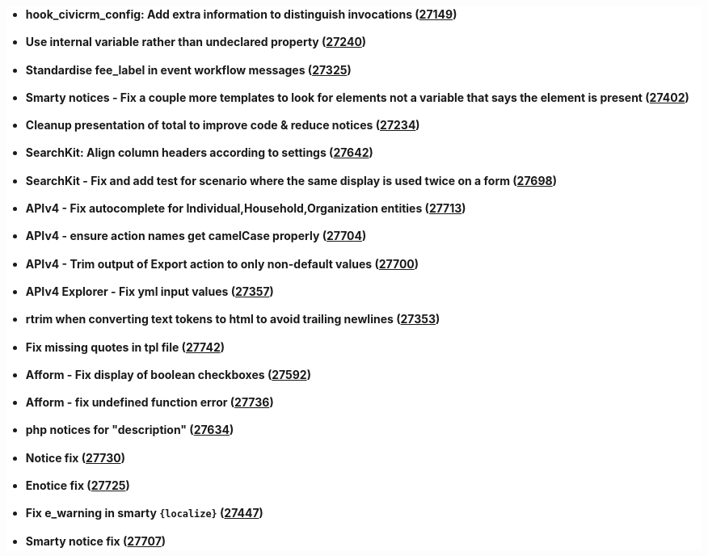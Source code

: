 - **hook_civicrm_config: Add extra information to distinguish invocations
  ([27149](https://github.com/civicrm/civicrm-core/pull/27149))**

- **Use internal variable rather than undeclared property
  ([27240](https://github.com/civicrm/civicrm-core/pull/27240))**

- **Standardise fee_label in event workflow messages
  ([27325](https://github.com/civicrm/civicrm-core/pull/27325))**

- **Smarty notices - Fix a couple more templates to look for elements not a
  variable that says the element is present
  ([27402](https://github.com/civicrm/civicrm-core/pull/27402))**

- **Cleanup presentation of total to improve code & reduce notices
  ([27234](https://github.com/civicrm/civicrm-core/pull/27234))**

- **SearchKit: Align column headers according to settings
  ([27642](https://github.com/civicrm/civicrm-core/pull/27642))**

- **SearchKit - Fix and add test for scenario where the same display is used
  twice on a form
  ([27698](https://github.com/civicrm/civicrm-core/pull/27698))**

- **APIv4 - Fix autocomplete for Individual,Household,Organization entities
  ([27713](https://github.com/civicrm/civicrm-core/pull/27713))**

- **APIv4 - ensure action names get camelCase properly
  ([27704](https://github.com/civicrm/civicrm-core/pull/27704))**

- **APIv4 - Trim output of Export action to only non-default values
  ([27700](https://github.com/civicrm/civicrm-core/pull/27700))**

- **APIv4 Explorer - Fix yml input values
  ([27357](https://github.com/civicrm/civicrm-core/pull/27357))**

- **rtrim when converting text tokens to html to avoid trailing newlines
  ([27353](https://github.com/civicrm/civicrm-core/pull/27353))**

- **Fix missing quotes in tpl file
  ([27742](https://github.com/civicrm/civicrm-core/pull/27742))**

- **Afform - Fix display of boolean checkboxes
  ([27592](https://github.com/civicrm/civicrm-core/pull/27592))**

- **Afform - fix undefined function error
  ([27736](https://github.com/civicrm/civicrm-core/pull/27736))**

- **php notices for "description"
  ([27634](https://github.com/civicrm/civicrm-core/pull/27634))**

- **Notice fix ([27730](https://github.com/civicrm/civicrm-core/pull/27730))**

- **Enotice fix ([27725](https://github.com/civicrm/civicrm-core/pull/27725))**

- **Fix e_warning in smarty `{localize}`
  ([27447](https://github.com/civicrm/civicrm-core/pull/27447))**

- **Smarty notice fix
  ([27707](https://github.com/civicrm/civicrm-core/pull/27707))**
